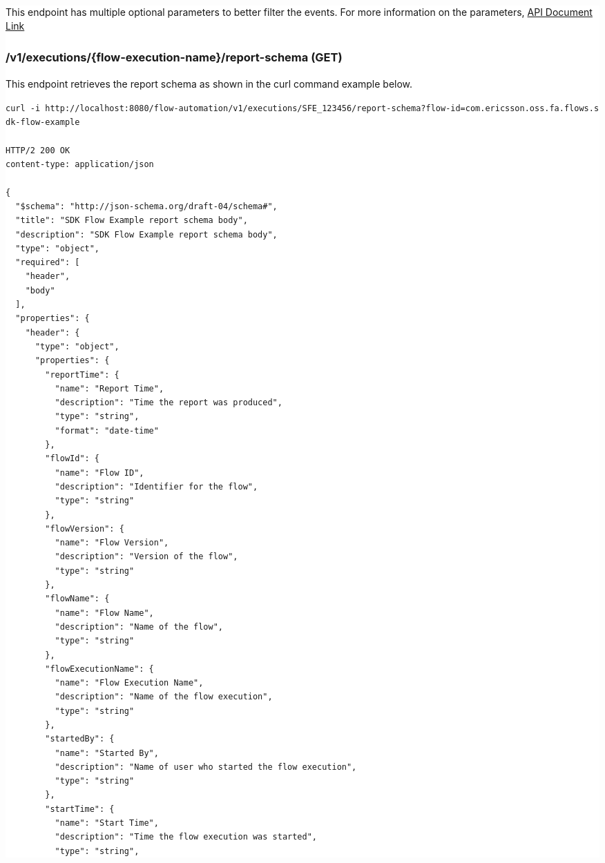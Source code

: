 ```
```
This endpoint has multiple optional parameters to better filter the events. For more information on the parameters, [API Document Link](https://adp.ericsson.se/marketplace/flow-automation/documentation/development/dpi/api-documentation)

### /v1/executions/{flow-execution-name}/report-schema (GET)
This endpoint retrieves the report schema as shown in the curl command example below.
```
curl -i http://localhost:8080/flow-automation/v1/executions/SFE_123456/report-schema?flow-id=com.ericsson.oss.fa.flows.sdk-flow-example

HTTP/2 200 OK
content-type: application/json

{
  "$schema": "http://json-schema.org/draft-04/schema#",
  "title": "SDK Flow Example report schema body",
  "description": "SDK Flow Example report schema body",
  "type": "object",
  "required": [
    "header",
    "body"
  ],
  "properties": {
    "header": {
      "type": "object",
      "properties": {
        "reportTime": {
          "name": "Report Time",
          "description": "Time the report was produced",
          "type": "string",
          "format": "date-time"
        },
        "flowId": {
          "name": "Flow ID",
          "description": "Identifier for the flow",
          "type": "string"
        },
        "flowVersion": {
          "name": "Flow Version",
          "description": "Version of the flow",
          "type": "string"
        },
        "flowName": {
          "name": "Flow Name",
          "description": "Name of the flow",
          "type": "string"
        },
        "flowExecutionName": {
          "name": "Flow Execution Name",
          "description": "Name of the flow execution",
          "type": "string"
        },
        "startedBy": {
          "name": "Started By",
          "description": "Name of user who started the flow execution",
          "type": "string"
        },
        "startTime": {
          "name": "Start Time",
          "description": "Time the flow execution was started",
          "type": "string",
```